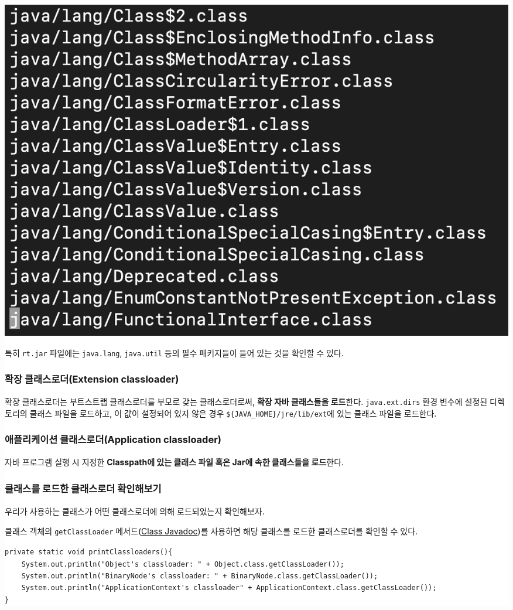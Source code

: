 ![Java rt.jar Content](../../assets/java/java_rt_jar_content.png)

특히 `rt.jar` 파일에는 `java.lang`, `java.util` 등의 필수 패키지들이 들어 있는 것을 확인할 수 있다.

### 확장 클래스로더(Extension classloader)

확장 클래스로더는 부트스트랩 클래스로더를 부모로 갖는 클래스로더로써, **확장 자바 클래스들을 로드**한다. `java.ext.dirs` 환경 변수에 설정된 디렉토리의 클래스 파일을 로드하고, 이 값이 설정되어 있지 않은 경우 `${JAVA_HOME}/jre/lib/ext`에 있는 클래스 파일을 로드한다.

### 애플리케이션 클래스로더(Application classloader)

자바 프로그램 실행 시 지정한 **Classpath에 있는 클래스 파일 혹은 Jar에 속한 클래스들을 로드**한다.

### 클래스를 로드한 클래스로더 확인해보기

우리가 사용하는 클래스가 어떤 클래스로더에 의해 로드되었는지 확인해보자.

클래스 객체의 `getClassLoader` 메서드([Class Javadoc](https://docs.oracle.com/javase/8/docs/api/java/lang/Class.html#getClassLoader--))를 사용하면 해당 클래스를 로드한 클래스로더를 확인할 수 있다.

```
private static void printClassloaders(){
    System.out.println("Object's classloader: " + Object.class.getClassLoader());
    System.out.println("BinaryNode's classloader: " + BinaryNode.class.getClassLoader());
    System.out.println("ApplicationContext's classloader" + ApplicationContext.class.getClassLoader());
}
```
